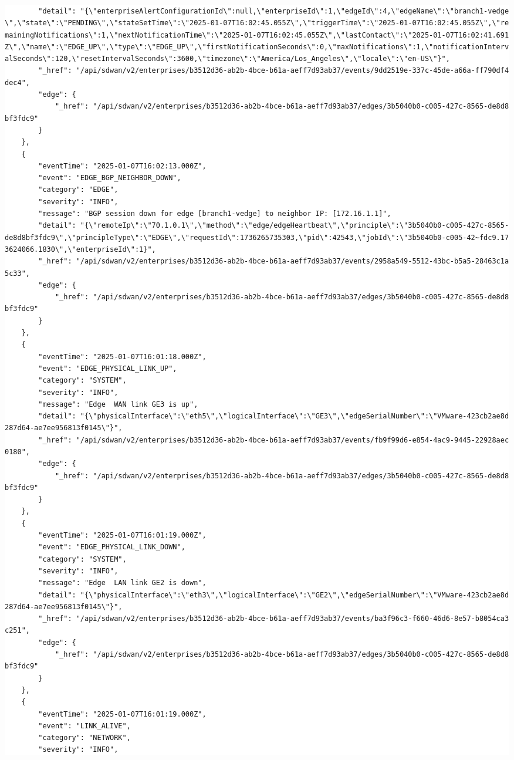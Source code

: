             "detail": "{\"enterpriseAlertConfigurationId\":null,\"enterpriseId\":1,\"edgeId\":4,\"edgeName\":\"branch1-vedge\",\"state\":\"PENDING\",\"stateSetTime\":\"2025-01-07T16:02:45.055Z\",\"triggerTime\":\"2025-01-07T16:02:45.055Z\",\"remainingNotifications\":1,\"nextNotificationTime\":\"2025-01-07T16:02:45.055Z\",\"lastContact\":\"2025-01-07T16:02:41.691Z\",\"name\":\"EDGE_UP\",\"type\":\"EDGE_UP\",\"firstNotificationSeconds\":0,\"maxNotifications\":1,\"notificationIntervalSeconds\":120,\"resetIntervalSeconds\":3600,\"timezone\":\"America/Los_Angeles\",\"locale\":\"en-US\"}",
            "_href": "/api/sdwan/v2/enterprises/b3512d36-ab2b-4bce-b61a-aeff7d93ab37/events/9dd2519e-337c-45de-a66a-ff790df4dec4",
            "edge": {
                "_href": "/api/sdwan/v2/enterprises/b3512d36-ab2b-4bce-b61a-aeff7d93ab37/edges/3b5040b0-c005-427c-8565-de8d8bf3fdc9"
            }
        },
        {
            "eventTime": "2025-01-07T16:02:13.000Z",
            "event": "EDGE_BGP_NEIGHBOR_DOWN",
            "category": "EDGE",
            "severity": "INFO",
            "message": "BGP session down for edge [branch1-vedge] to neighbor IP: [172.16.1.1]",
            "detail": "{\"remoteIp\":\"70.1.0.1\",\"method\":\"edge/edgeHeartbeat\",\"principle\":\"3b5040b0-c005-427c-8565-de8d8bf3fdc9\",\"principleType\":\"EDGE\",\"requestId\":1736265735303,\"pid\":42543,\"jobId\":\"3b5040b0-c005-42~fdc9.173624066.1830\",\"enterpriseId\":1}",
            "_href": "/api/sdwan/v2/enterprises/b3512d36-ab2b-4bce-b61a-aeff7d93ab37/events/2958a549-5512-43bc-b5a5-28463c1a5c33",
            "edge": {
                "_href": "/api/sdwan/v2/enterprises/b3512d36-ab2b-4bce-b61a-aeff7d93ab37/edges/3b5040b0-c005-427c-8565-de8d8bf3fdc9"
            }
        },
        {
            "eventTime": "2025-01-07T16:01:18.000Z",
            "event": "EDGE_PHYSICAL_LINK_UP",
            "category": "SYSTEM",
            "severity": "INFO",
            "message": "Edge  WAN link GE3 is up",
            "detail": "{\"physicalInterface\":\"eth5\",\"logicalInterface\":\"GE3\",\"edgeSerialNumber\":\"VMware-423cb2ae8d287d64-ae7ee956813f0145\"}",
            "_href": "/api/sdwan/v2/enterprises/b3512d36-ab2b-4bce-b61a-aeff7d93ab37/events/fb9f99d6-e854-4ac9-9445-22928aec0180",
            "edge": {
                "_href": "/api/sdwan/v2/enterprises/b3512d36-ab2b-4bce-b61a-aeff7d93ab37/edges/3b5040b0-c005-427c-8565-de8d8bf3fdc9"
            }
        },
        {
            "eventTime": "2025-01-07T16:01:19.000Z",
            "event": "EDGE_PHYSICAL_LINK_DOWN",
            "category": "SYSTEM",
            "severity": "INFO",
            "message": "Edge  LAN link GE2 is down",
            "detail": "{\"physicalInterface\":\"eth3\",\"logicalInterface\":\"GE2\",\"edgeSerialNumber\":\"VMware-423cb2ae8d287d64-ae7ee956813f0145\"}",
            "_href": "/api/sdwan/v2/enterprises/b3512d36-ab2b-4bce-b61a-aeff7d93ab37/events/ba3f96c3-f660-46d6-8e57-b8054ca3c251",
            "edge": {
                "_href": "/api/sdwan/v2/enterprises/b3512d36-ab2b-4bce-b61a-aeff7d93ab37/edges/3b5040b0-c005-427c-8565-de8d8bf3fdc9"
            }
        },
        {
            "eventTime": "2025-01-07T16:01:19.000Z",
            "event": "LINK_ALIVE",
            "category": "NETWORK",
            "severity": "INFO",